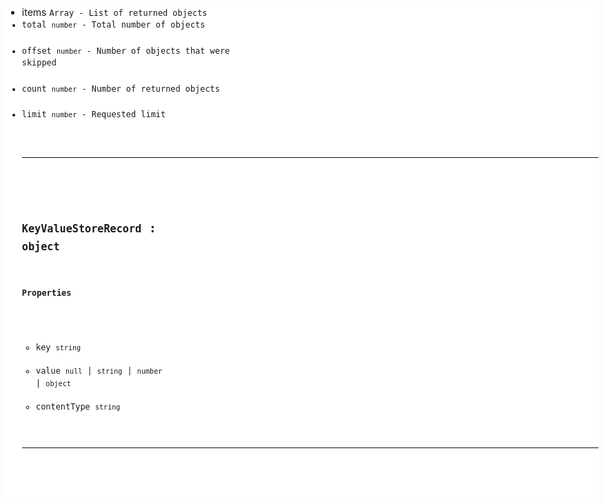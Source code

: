 - items <code>Array<object></code> - List of returned objects  
- total <code>number</code> - Total number of objects  
- offset <code>number</code> - Number of objects that were skipped  
- count <code>number</code> - Number of returned objects  
- limit <code>number</code> - Requested limit  


* * *

<a name="KeyValueStoreRecord"></a>

## `KeyValueStoreRecord` : <code>object</code>
**Properties**

- key <code>string</code>  
- value <code>null</code> \| <code>string</code> \| <code>number</code> \| <code>object</code>  
- contentType <code>string</code>  


* * *

